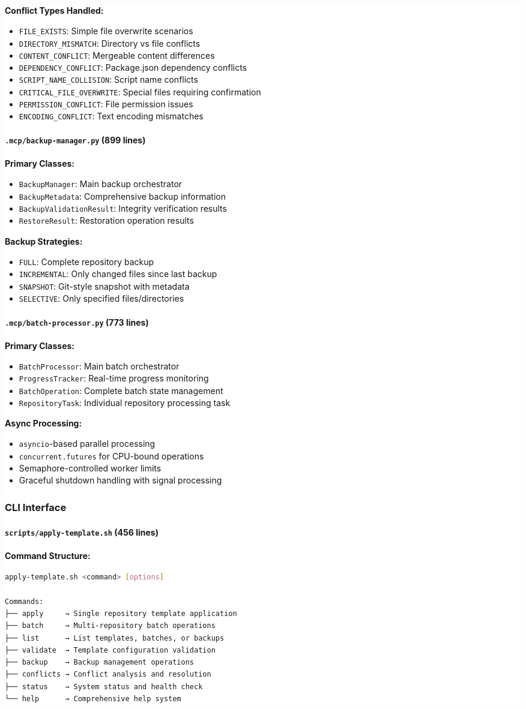 **Conflict Types Handled:**
- `FILE_EXISTS`: Simple file overwrite scenarios
- `DIRECTORY_MISMATCH`: Directory vs file conflicts
- `CONTENT_CONFLICT`: Mergeable content differences
- `DEPENDENCY_CONFLICT`: Package.json dependency conflicts
- `SCRIPT_NAME_COLLISION`: Script name conflicts
- `CRITICAL_FILE_OVERWRITE`: Special files requiring confirmation
- `PERMISSION_CONFLICT`: File permission issues
- `ENCODING_CONFLICT`: Text encoding mismatches

#### `.mcp/backup-manager.py` (899 lines)
**Primary Classes:**
- `BackupManager`: Main backup orchestrator
- `BackupMetadata`: Comprehensive backup information
- `BackupValidationResult`: Integrity verification results
- `RestoreResult`: Restoration operation results

**Backup Strategies:**
- `FULL`: Complete repository backup
- `INCREMENTAL`: Only changed files since last backup
- `SNAPSHOT`: Git-style snapshot with metadata
- `SELECTIVE`: Only specified files/directories

#### `.mcp/batch-processor.py` (773 lines)
**Primary Classes:**
- `BatchProcessor`: Main batch orchestrator
- `ProgressTracker`: Real-time progress monitoring
- `BatchOperation`: Complete batch state management
- `RepositoryTask`: Individual repository processing task

**Async Processing:**
- `asyncio`-based parallel processing
- `concurrent.futures` for CPU-bound operations
- Semaphore-controlled worker limits
- Graceful shutdown handling with signal processing

### CLI Interface

#### `scripts/apply-template.sh` (456 lines)
**Command Structure:**
```bash
apply-template.sh <command> [options]

Commands:
├── apply     → Single repository template application
├── batch     → Multi-repository batch operations
├── list      → List templates, batches, or backups
├── validate  → Template configuration validation
├── backup    → Backup management operations
├── conflicts → Conflict analysis and resolution
├── status    → System status and health check
└── help      → Comprehensive help system
```
